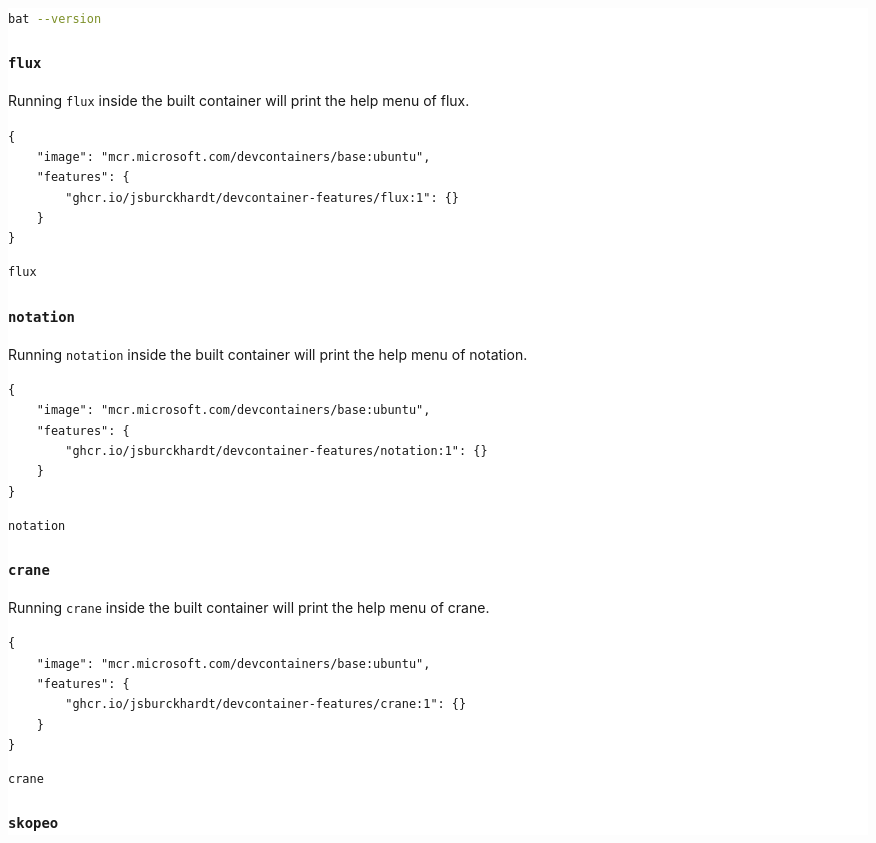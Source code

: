 ```bash
bat --version
```

### `flux`

Running `flux` inside the built container will print the help menu of flux.

```jsonc
{
    "image": "mcr.microsoft.com/devcontainers/base:ubuntu",
    "features": {
        "ghcr.io/jsburckhardt/devcontainer-features/flux:1": {}
    }
}
```

```bash
flux
```

### `notation`

Running `notation` inside the built container will print the help menu of notation.

```jsonc
{
    "image": "mcr.microsoft.com/devcontainers/base:ubuntu",
    "features": {
        "ghcr.io/jsburckhardt/devcontainer-features/notation:1": {}
    }
}
```

```bash
notation
```

### `crane`

Running `crane` inside the built container will print the help menu of crane.

```jsonc
{
    "image": "mcr.microsoft.com/devcontainers/base:ubuntu",
    "features": {
        "ghcr.io/jsburckhardt/devcontainer-features/crane:1": {}
    }
}
```

```bash
crane
```

### `skopeo`
